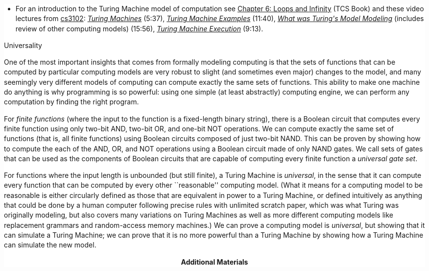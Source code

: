 - For an introduction to the Turing Machine model of computation see [Chapter 6: Loops and Infinity](https://introtcs.org/public/lec_06_loops.html) (TCS Book) and these video lectures from [cs3102](https://uvatoc.github.io/f20/week8/): [_Turing Machines_](https://www.youtube.com/watch?v=Xx_GeourSOQ&feature=emb_imp_woyt) (5:37), [_Turing Machine Examples_](https://www.youtube.com/watch?v=wN5DPmz0hgg&feature=emb_imp_woyt) (11:40), [_What was Turing's Model Modeling_](https://www.youtube.com/watch?v=E-OK7hSyMNE&feature=emb_imp_woyt) (includes review of other computing models) (15:56), [_Turing Machine Execution_](https://www.youtube.com/watch?v=fulQIGM0jUQ&feature=emb_imp_woyt) (9:13). 


  </div>

<div class="shortsection">Universality</div>

One of the most important insights that comes from formally modeling
  computing is that the sets of functions that can be computed by
  particular computing models are very robust to slight (and sometimes
  even major) changes to the model, and many seemingly very different
  models of computing can compute exactly the same sets of
  functions. This ability to make one machine do anything is why
  programming is so powerful: using one simple (at least abstractly)
  computing engine, we can perform any computation by finding the
  right program.

For _finite functions_ (where the input to the function is a
fixed-length binary string), there is a Boolean circuit that computes
every finite function using only two-bit <span class="op">AND</span>,
two-bit <span class="op">OR</span>, and one-bit <span
class="op">NOT</span> operations. We can compute exactly the same set
of functions (that is, all finite functions) using Boolean circuits
composed of just two-bit <span class="op">NAND</span>. This can be
proven by showing how to compute the each of the <span
class="op">AND</span>, <span class="op">OR</span>, and <span
class="op">NOT</span> operations using a Boolean circuit made of only
<span class="op">NAND</span> gates. We call sets of gates that can be
used as the components of Boolean circuits that are capable of
computing every finite function a _universal gate set_.

For functions where the input length is unbounded (but still finite),
a Turing Machine is _universal_, in the sense that it can compute
every function that can be computed by every other ``reasonable''
computing model. (What it means for a computing model to be reasonable
is either circularly defined as those that are equivalent in power to
a Turing Machine, or defined intuitively as anything that could be
done by a human computer following precise rules with unlimited
scratch paper, which was what Turing was originally modeling, but also
covers many variations on Turing Machines as well as more different
computing models like replacement grammars and random-access memory
machines.) We can prove a computing model is _universal_, but showing
that it can simulate a Turing Machine; we can prove that it is no more
powerful than a Turing Machine by showing how a Turing Machine can
simulate the new model.



<div class="additionalreading">
<center><b>Additional Materials</b></center>
